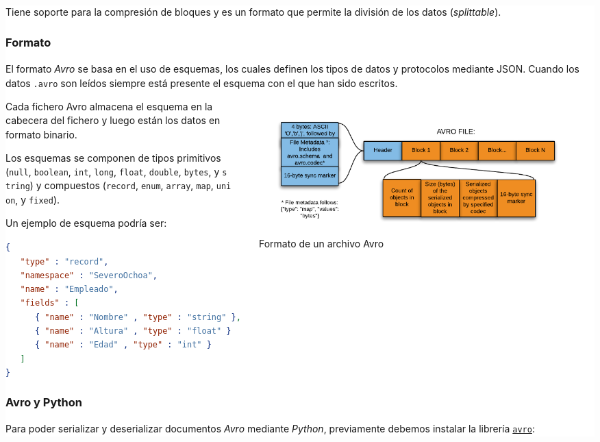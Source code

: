 Tiene soporte para la compresión de bloques y es un formato que permite la división de los datos (*splittable*).

### Formato

El formato *Avro* se basa en el uso de esquemas, los cuales definen los tipos de datos y protocolos mediante JSON. Cuando los datos `.avro` son leídos siempre está presente el esquema con el que han sido escritos.

<figure style="float: right;">
    <img src="images/04avro-format.png" width="450">
    <figcaption>Formato de un archivo Avro</figcaption>
</figure>

Cada fichero Avro almacena el esquema en la cabecera del fichero y luego están los datos en formato binario.

Los esquemas se componen de tipos primitivos (`null`, `boolean`, `int`, `long`, `float`, `double`, `bytes`, y `string`) y compuestos (`record`, `enum`, `array`, `map`, `union`, y `fixed`).

Un ejemplo de esquema podría ser:

``` json title="empleado.avsc"
{
   "type" : "record",
   "namespace" : "SeveroOchoa",
   "name" : "Empleado",
   "fields" : [
      { "name" : "Nombre" , "type" : "string" },
      { "name" : "Altura" , "type" : "float" }
      { "name" : "Edad" , "type" : "int" }
   ]
}
```

### Avro y Python

Para poder serializar y deserializar documentos *Avro* mediante *Python*, previamente debemos instalar la librería [`avro`](https://avro.apache.org/docs/1.11.1/getting-started-python/):
